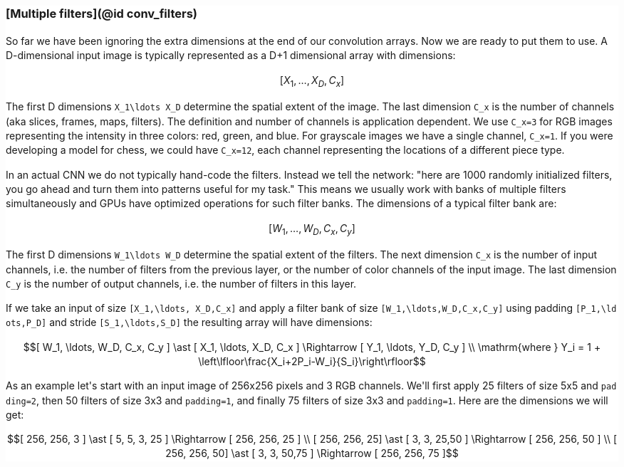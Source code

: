 ### [Multiple filters](@id conv_filters)

So far we have been ignoring the extra dimensions at the end of our
convolution arrays. Now we are ready to put them to use. A D-dimensional
input image is typically represented as a D+1 dimensional array with
dimensions:

```math
[ X_1, \ldots, X_D, C_x ]
```

The first D dimensions ``X_1\ldots X_D`` determine the spatial extent
of the image. The last dimension ``C_x`` is the number of channels
(aka slices, frames, maps, filters). The definition and number of
channels is application dependent. We use ``C_x=3`` for RGB images
representing the intensity in three colors: red, green, and blue. For
grayscale images we have a single channel, ``C_x=1``. If you were
developing a model for chess, we could have ``C_x=12``, each channel
representing the locations of a different piece type.

In an actual CNN we do not typically hand-code the filters. Instead we
tell the network: "here are 1000 randomly initialized filters, you go
ahead and turn them into patterns useful for my task." This means we
usually work with banks of multiple filters simultaneously and GPUs
have optimized operations for such filter banks. The dimensions of a
typical filter bank are:

```math
[ W_1, \ldots, W_D, C_x, C_y ]
```

The first D dimensions ``W_1\ldots W_D`` determine the spatial extent
of the filters. The next dimension ``C_x`` is the number of input
channels, i.e. the number of filters from the previous layer, or the
number of color channels of the input image. The last dimension
``C_y`` is the number of output channels, i.e. the number of filters
in this layer.

If we take an input of size ``[X_1,\ldots, X_D,C_x]`` and apply a filter
bank of size ``[W_1,\ldots,W_D,C_x,C_y]`` using padding ``[P_1,\ldots,P_D]`` and
stride ``[S_1,\ldots,S_D]`` the resulting array will have dimensions:

```math
[ W_1, \ldots, W_D, C_x, C_y ] \ast [ X_1, \ldots, X_D, C_x ] 
\Rightarrow [ Y_1, \ldots, Y_D, C_y ] \\
\mathrm{where } Y_i = 1 + \left\lfloor\frac{X_i+2P_i-W_i}{S_i}\right\rfloor
```

As an example let's start with an input image of 256x256 pixels and 3
RGB channels. We'll first apply 25 filters of size 5x5 and
`padding=2`, then 50 filters of size 3x3 and `padding=1`, and finally
75 filters of size 3x3 and `padding=1`. Here are the dimensions we
will get:

```math
[ 256, 256, 3 ] \ast [ 5, 5, 3, 25 ] \Rightarrow [ 256, 256, 25 ] \\
[ 256, 256, 25] \ast [ 3, 3, 25,50 ] \Rightarrow [ 256, 256, 50 ] \\
[ 256, 256, 50] \ast [ 3, 3, 50,75 ] \Rightarrow [ 256, 256, 75 ]
```
